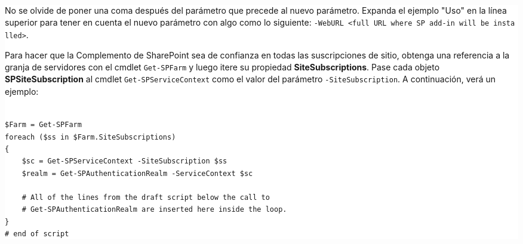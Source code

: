No se olvide de poner una coma después del parámetro que precede al nuevo parámetro. Expanda el ejemplo "Uso" en la línea superior para tener en cuenta el nuevo parámetro con algo como lo siguiente:  `-WebURL <full URL where SP add-in will be installed>`.
  
    
    
Para hacer que la Complemento de SharePoint sea de confianza en todas las suscripciones de sitio, obtenga una referencia a la granja de servidores con el cmdlet  `Get-SPFarm` y luego itere su propiedad **SiteSubscriptions**. Pase cada objeto **SPSiteSubscription** al cmdlet `Get-SPServiceContext` como el valor del parámetro `-SiteSubscription`. A continuación, verá un ejemplo:
  
    
    



```

$Farm = Get-SPFarm
foreach ($ss in $Farm.SiteSubscriptions)
{
    $sc = Get-SPServiceContext -SiteSubscription $ss
    $realm = Get-SPAuthenticationRealm -ServiceContext $sc

    # All of the lines from the draft script below the call to 
    # Get-SPAuthenticationRealm are inserted here inside the loop.
}
# end of script
```


